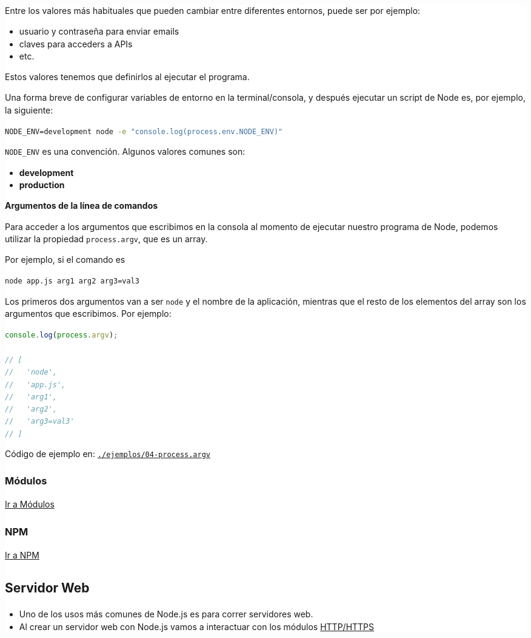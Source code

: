 Entre los valores más habituales que pueden cambiar entre diferentes entornos, puede ser por ejemplo:
- usuario y contraseña para enviar emails
- claves para acceders a APIs
- etc.

Estos valores tenemos que definirlos al ejecutar el programa.

Una forma breve de configurar variables de entorno en la terminal/consola, y después ejecutar un script de Node es, por ejemplo, la siguiente:


```cmd
NODE_ENV=development node -e "console.log(process.env.NODE_ENV)"
```

`NODE_ENV` es una convención. Algunos valores comunes son:

- **development**
- **production**

**Argumentos de la línea de comandos**

Para acceder a los argumentos que escribimos en la consola al momento de ejecutar nuestro programa de Node, podemos utilizar la propiedad `process.argv`, que es un array.

Por ejemplo, si el comando es
```cmd
node app.js arg1 arg2 arg3=val3
```

Los primeros dos argumentos van a ser `node` y el nombre de la aplicación, mientras que el resto de los elementos del array son los argumentos que escribimos.
Por ejemplo:

```js
console.log(process.argv);

// [
//   'node',
//   'app.js',
//   'arg1',
//   'arg2',
//   'arg3=val3'
// ]
```

Código de ejemplo en: [`./ejemplos/04-process.argv`](./ejemplos/04-process.argv)

### **Módulos**

[Ir a Módulos](./modulos/README.md)

### **NPM**

[Ir a NPM](./npm/README.md)

## **Servidor Web**
* Uno de los usos más comunes de Node.js es para correr servidores web.
* Al crear un servidor web con Node.js vamos a interactuar con los módulos [HTTP/HTTPS](https://nodejs.org/api/http.html)
